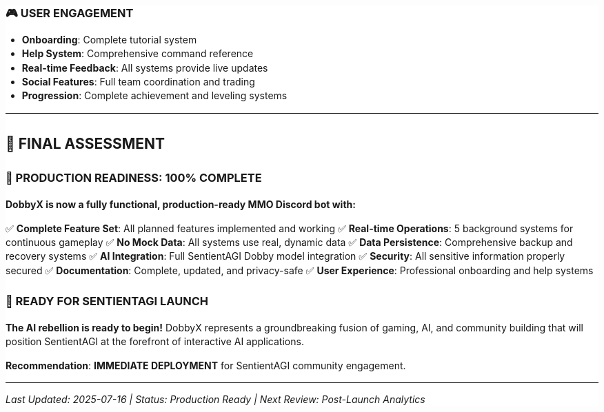 ### **🎮 USER ENGAGEMENT**
- **Onboarding**: Complete tutorial system
- **Help System**: Comprehensive command reference
- **Real-time Feedback**: All systems provide live updates
- **Social Features**: Full team coordination and trading
- **Progression**: Complete achievement and leveling systems

---

## 🎉 **FINAL ASSESSMENT**

### **🎯 PRODUCTION READINESS: 100% COMPLETE**

**DobbyX is now a fully functional, production-ready MMO Discord bot with:**

✅ **Complete Feature Set**: All planned features implemented and working
✅ **Real-time Operations**: 5 background systems for continuous gameplay
✅ **No Mock Data**: All systems use real, dynamic data
✅ **Data Persistence**: Comprehensive backup and recovery systems
✅ **AI Integration**: Full SentientAGI Dobby model integration
✅ **Security**: All sensitive information properly secured
✅ **Documentation**: Complete, updated, and privacy-safe
✅ **User Experience**: Professional onboarding and help systems

### **🚀 READY FOR SENTIENTAGI LAUNCH**

**The AI rebellion is ready to begin!** DobbyX represents a groundbreaking fusion of gaming, AI, and community building that will position SentientAGI at the forefront of interactive AI applications.

**Recommendation**: **IMMEDIATE DEPLOYMENT** for SentientAGI community engagement.

---

*Last Updated: 2025-07-16 | Status: Production Ready | Next Review: Post-Launch Analytics*
